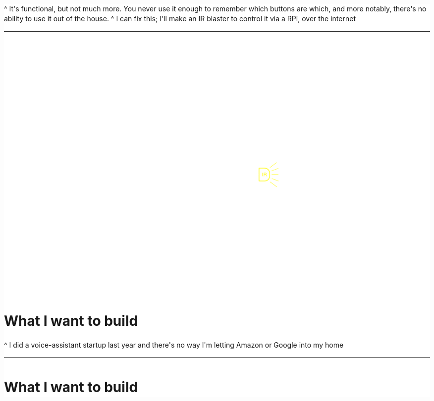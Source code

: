 ^ It's functional, but not much more. You never use it enough to remember which buttons are which, and more notably, there's no ability to use it out of the house. 
^ I can fix this; I'll make an IR blaster to control it via a RPi, over the internet

---
![Fit Original](ir_overview.pdf)
# What I want to build

^ I did a voice-assistant startup last year and there's no way I'm letting Amazon or Google into my home

---
# What I want to build
